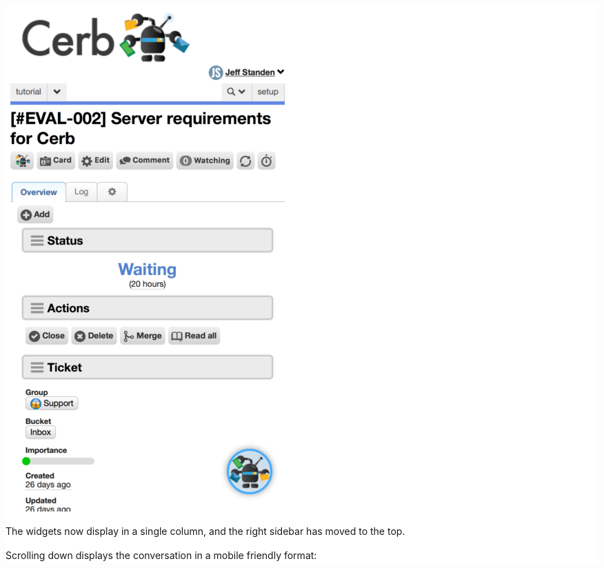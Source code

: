 <div class="cerb-screenshot">
<img src="/assets/images/releases/9.0/profile-dashboard-narrow.png" class="screenshot">
</div>

The widgets now display in a single column, and the right sidebar has moved to the top.

Scrolling down displays the conversation in a mobile friendly format:

<div class="cerb-screenshot">